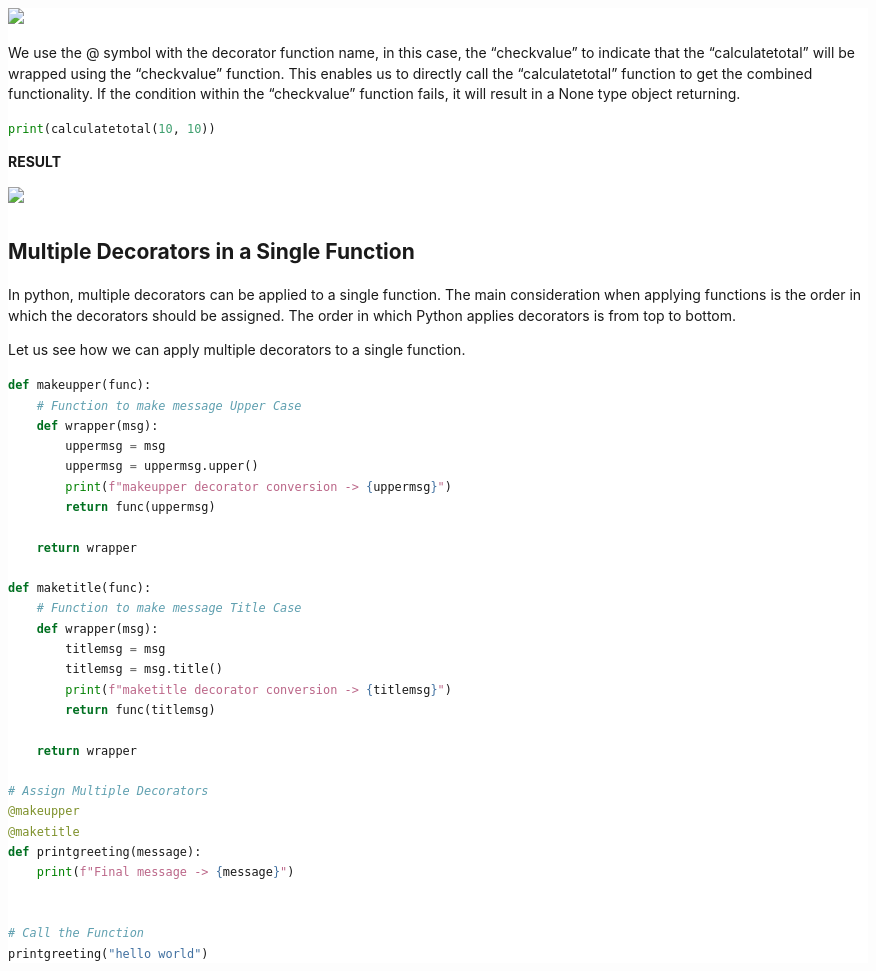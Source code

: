 ![](https://lh6.googleusercontent.com/8OTljf2IOx-LKCIp-HasbsANQMOZ5mxSWkKU7KGFuojXylHuDBldK9hbmZzJ34nKGF0Vh2r0F-DdJtyoOPAb6pvDuIb4v4QZumV51HZ8YohMx5Frxm_9kiyXm8337vYPcWNci1_W)

We use the @ symbol with the decorator function name, in this case, the “checkvalue” to indicate that the “calculatetotal” will be wrapped using the “checkvalue” function. This enables us to directly call the “calculatetotal” function to get the combined functionality. If the condition within the “checkvalue” function fails, it will result in a None type object returning.

```python
print(calculatetotal(10, 10))
```
  
**RESULT**

![](https://lh4.googleusercontent.com/oBzNEtnZgu-86m9m-XgwTl2JhlikRu6pg_iSQfa_PgrHbpUNM2sw4oXhJLr1vA_leKoms15CV9iBgSi4nwKCxqb_o3fp_c1UsdM-a3XVLLZdKj864FLa13jqm1vGGsNXzBqGG56x)

## Multiple Decorators in a Single Function

In python, multiple decorators can be applied to a single function. The main consideration when applying functions is the order in which the decorators should be assigned. The order in which Python applies decorators is from top to bottom.

Let us see how we can apply multiple decorators to a single function.

```python
def makeupper(func):
    # Function to make message Upper Case
    def wrapper(msg):
        uppermsg = msg
        uppermsg = uppermsg.upper()
        print(f"makeupper decorator conversion -> {uppermsg}")
        return func(uppermsg)
 
    return wrapper
 
def maketitle(func):
    # Function to make message Title Case
    def wrapper(msg):
        titlemsg = msg
        titlemsg = msg.title()
        print(f"maketitle decorator conversion -> {titlemsg}")
        return func(titlemsg)
 
    return wrapper
 
# Assign Multiple Decorators
@makeupper
@maketitle
def printgreeting(message):
    print(f"Final message -> {message}")
 
 
# Call the Function
printgreeting("hello world")
```
  
